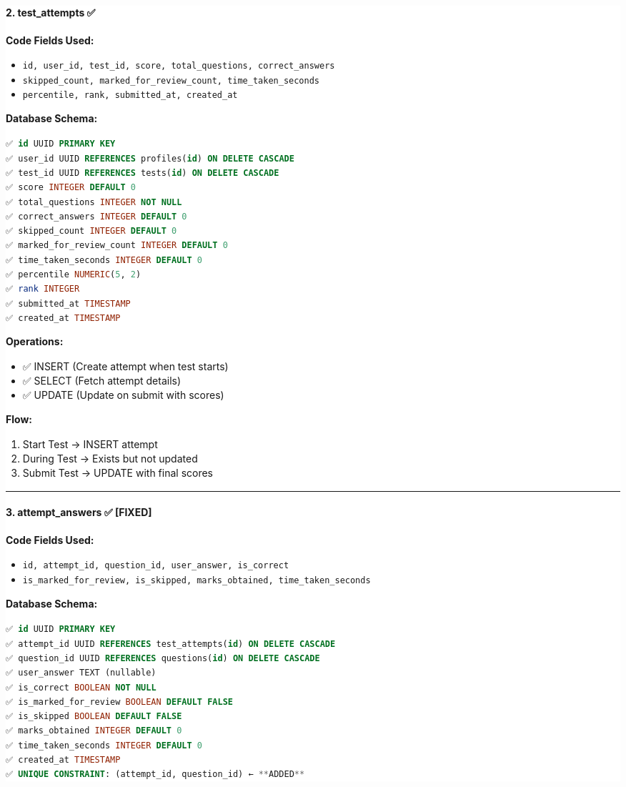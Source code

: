 
#### 2. **test_attempts** ✅
**Code Fields Used:**
- `id, user_id, test_id, score, total_questions, correct_answers`
- `skipped_count, marked_for_review_count, time_taken_seconds`
- `percentile, rank, submitted_at, created_at`

**Database Schema:**
```sql
✅ id UUID PRIMARY KEY
✅ user_id UUID REFERENCES profiles(id) ON DELETE CASCADE
✅ test_id UUID REFERENCES tests(id) ON DELETE CASCADE
✅ score INTEGER DEFAULT 0
✅ total_questions INTEGER NOT NULL
✅ correct_answers INTEGER DEFAULT 0
✅ skipped_count INTEGER DEFAULT 0
✅ marked_for_review_count INTEGER DEFAULT 0
✅ time_taken_seconds INTEGER DEFAULT 0
✅ percentile NUMERIC(5, 2)
✅ rank INTEGER
✅ submitted_at TIMESTAMP
✅ created_at TIMESTAMP
```

**Operations:**
- ✅ INSERT (Create attempt when test starts)
- ✅ SELECT (Fetch attempt details)
- ✅ UPDATE (Update on submit with scores)

**Flow:**
1. Start Test → INSERT attempt
2. During Test → Exists but not updated
3. Submit Test → UPDATE with final scores

---

#### 3. **attempt_answers** ✅ **[FIXED]**
**Code Fields Used:**
- `id, attempt_id, question_id, user_answer, is_correct`
- `is_marked_for_review, is_skipped, marks_obtained, time_taken_seconds`

**Database Schema:**
```sql
✅ id UUID PRIMARY KEY
✅ attempt_id UUID REFERENCES test_attempts(id) ON DELETE CASCADE
✅ question_id UUID REFERENCES questions(id) ON DELETE CASCADE
✅ user_answer TEXT (nullable)
✅ is_correct BOOLEAN NOT NULL
✅ is_marked_for_review BOOLEAN DEFAULT FALSE
✅ is_skipped BOOLEAN DEFAULT FALSE
✅ marks_obtained INTEGER DEFAULT 0
✅ time_taken_seconds INTEGER DEFAULT 0
✅ created_at TIMESTAMP
✅ UNIQUE CONSTRAINT: (attempt_id, question_id) ← **ADDED**
```

